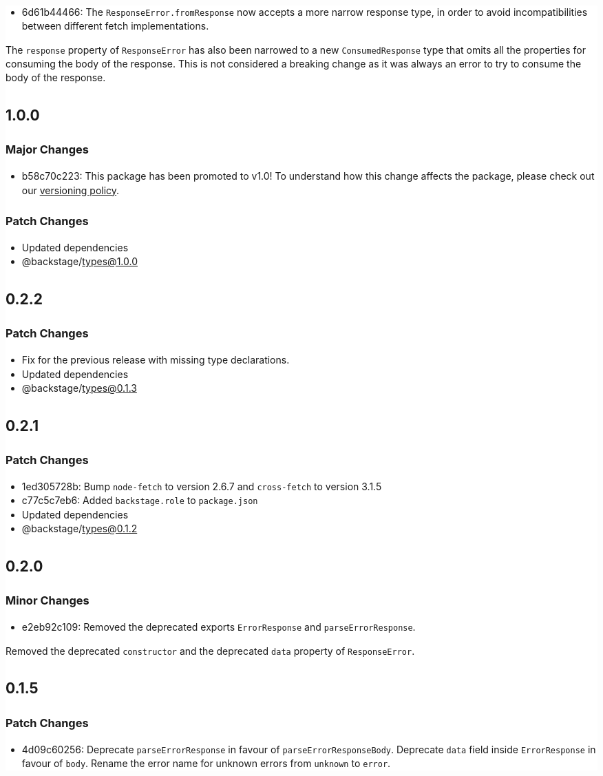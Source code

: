 - 6d61b44466: The `ResponseError.fromResponse` now accepts a more narrow response type, in order to avoid incompatibilities between different fetch implementations.

 The `response` property of `ResponseError` has also been narrowed to a new `ConsumedResponse` type that omits all the properties for consuming the body of the response. This is not considered a breaking change as it was always an error to try to consume the body of the response.

## 1.0.0

### Major Changes

- b58c70c223: This package has been promoted to v1.0! To understand how this change affects the package, please check out our [versioning policy](https://backstage.io/docs/overview/versioning-policy).

### Patch Changes

- Updated dependencies
 - @backstage/types@1.0.0

## 0.2.2

### Patch Changes

- Fix for the previous release with missing type declarations.
- Updated dependencies
 - @backstage/types@0.1.3

## 0.2.1

### Patch Changes

- 1ed305728b: Bump `node-fetch` to version 2.6.7 and `cross-fetch` to version 3.1.5
- c77c5c7eb6: Added `backstage.role` to `package.json`
- Updated dependencies
 - @backstage/types@0.1.2

## 0.2.0

### Minor Changes

- e2eb92c109: Removed the deprecated exports `ErrorResponse` and `parseErrorResponse`.

 Removed the deprecated `constructor` and the deprecated `data` property of `ResponseError`.

## 0.1.5

### Patch Changes

- 4d09c60256: Deprecate `parseErrorResponse` in favour of `parseErrorResponseBody`. Deprecate `data` field inside `ErrorResponse` in favour of `body`.
 Rename the error name for unknown errors from `unknown` to `error`.
